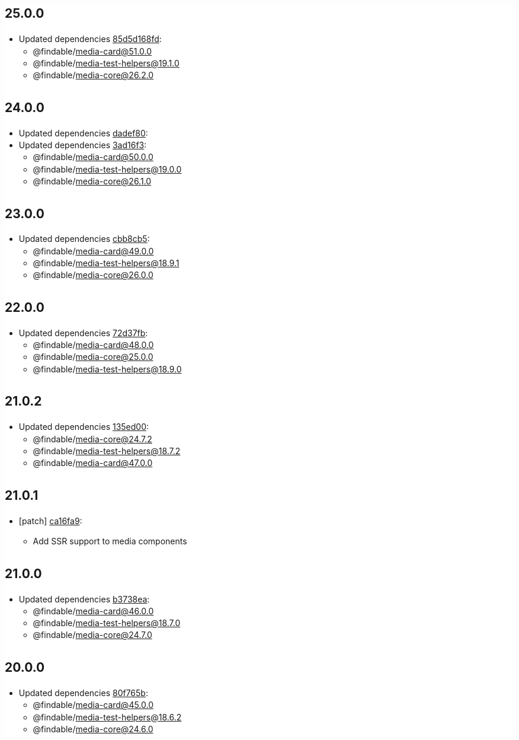 ## 25.0.0
- Updated dependencies [85d5d168fd](https://github.com/fnamazing/uiKit/commits/85d5d168fd):
  - @findable/media-card@51.0.0
  - @findable/media-test-helpers@19.1.0
  - @findable/media-core@26.2.0

## 24.0.0
- Updated dependencies [dadef80](https://github.com/fnamazing/uiKit/commits/dadef80):
- Updated dependencies [3ad16f3](https://github.com/fnamazing/uiKit/commits/3ad16f3):
  - @findable/media-card@50.0.0
  - @findable/media-test-helpers@19.0.0
  - @findable/media-core@26.1.0

## 23.0.0
- Updated dependencies [cbb8cb5](https://github.com/fnamazing/uiKit/commits/cbb8cb5):
  - @findable/media-card@49.0.0
  - @findable/media-test-helpers@18.9.1
  - @findable/media-core@26.0.0

## 22.0.0
- Updated dependencies [72d37fb](https://github.com/fnamazing/uiKit/commits/72d37fb):
  - @findable/media-card@48.0.0
  - @findable/media-core@25.0.0
  - @findable/media-test-helpers@18.9.0

## 21.0.2
- Updated dependencies [135ed00](https://github.com/fnamazing/uiKit/commits/135ed00):
  - @findable/media-core@24.7.2
  - @findable/media-test-helpers@18.7.2
  - @findable/media-card@47.0.0

## 21.0.1
- [patch] [ca16fa9](https://github.com/fnamazing/uiKit/commits/ca16fa9):

  - Add SSR support to media components

## 21.0.0
- Updated dependencies [b3738ea](https://github.com/fnamazing/uiKit/commits/b3738ea):
  - @findable/media-card@46.0.0
  - @findable/media-test-helpers@18.7.0
  - @findable/media-core@24.7.0

## 20.0.0
- Updated dependencies [80f765b](https://github.com/fnamazing/uiKit/commits/80f765b):
  - @findable/media-card@45.0.0
  - @findable/media-test-helpers@18.6.2
  - @findable/media-core@24.6.0
